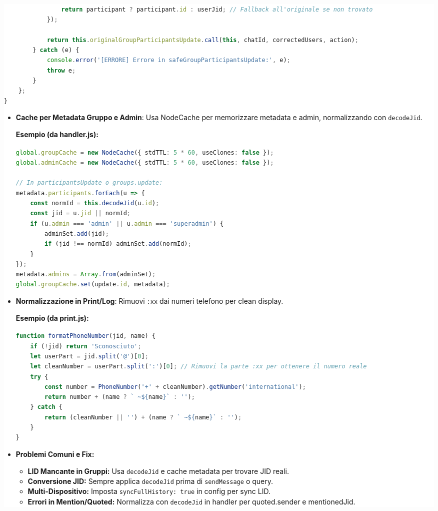   ```typescript
                  return participant ? participant.id : userJid; // Fallback all'originale se non trovato
              });

              return this.originalGroupParticipantsUpdate.call(this, chatId, correctedUsers, action);
          } catch (e) {
              console.error('[ERRORE] Errore in safeGroupParticipantsUpdate:', e);
              throw e;
          }
      };
  }
  ```

- **Cache per Metadata Gruppo e Admin**: Usa NodeCache per memorizzare metadata e admin, normalizzando con `decodeJid`.
  
  **Esempio (da handler.js):**
  ```typescript
  global.groupCache = new NodeCache({ stdTTL: 5 * 60, useClones: false });
  global.adminCache = new NodeCache({ stdTTL: 5 * 60, useClones: false });

  // In participantsUpdate o groups.update:
  metadata.participants.forEach(u => {
      const normId = this.decodeJid(u.id);
      const jid = u.jid || normId;
      if (u.admin === 'admin' || u.admin === 'superadmin') {
          adminSet.add(jid);
          if (jid !== normId) adminSet.add(normId);
      }
  });
  metadata.admins = Array.from(adminSet);
  global.groupCache.set(update.id, metadata);
  ```

- **Normalizzazione in Print/Log**: Rimuovi `:xx` dai numeri telefono per clean display.
  
  **Esempio (da print.js):**
  ```typescript
  function formatPhoneNumber(jid, name) {
      if (!jid) return 'Sconosciuto';
      let userPart = jid.split('@')[0];
      let cleanNumber = userPart.split(':')[0]; // Rimuovi la parte :xx per ottenere il numero reale
      try {
          const number = PhoneNumber('+' + cleanNumber).getNumber('international');
          return number + (name ? ` ~${name}` : '');
      } catch {
          return (cleanNumber || '') + (name ? ` ~${name}` : '');
      }
  }
  ```

- **Problemi Comuni e Fix:**
  - **LID Mancante in Gruppi:** Usa `decodeJid` e cache metadata per trovare JID reali.
  - **Conversione JID:** Sempre applica `decodeJid` prima di `sendMessage` o query.
  - **Multi-Dispositivo:** Imposta `syncFullHistory: true` in config per sync LID.
  - **Errori in Mention/Quoted:** Normalizza con `decodeJid` in handler per quoted.sender e mentionedJid.
